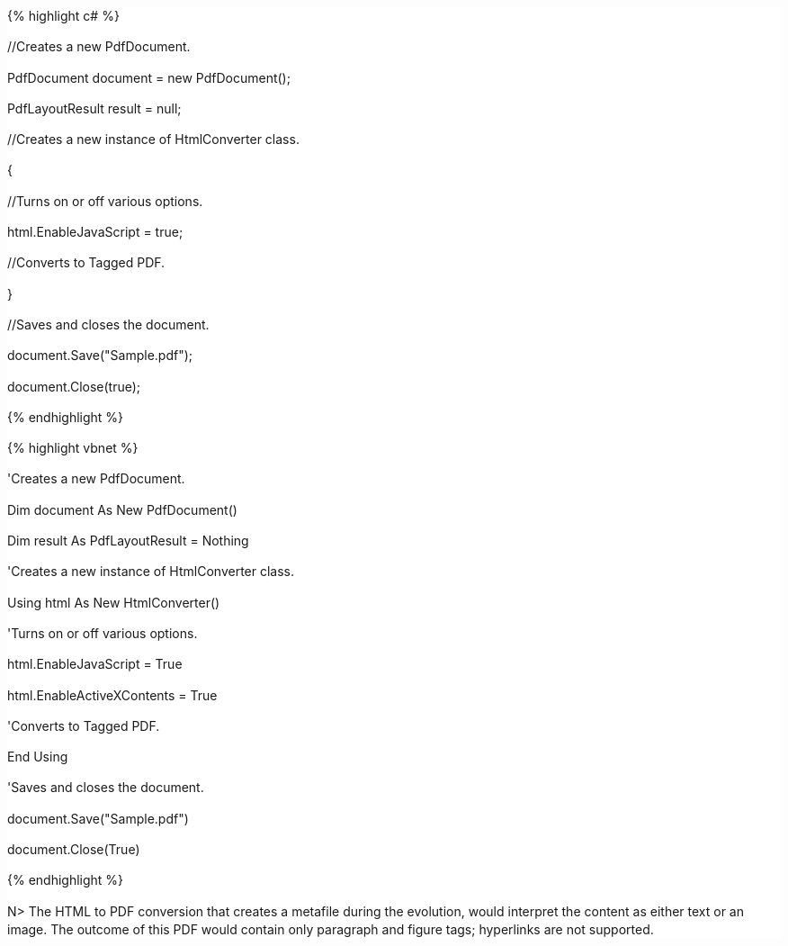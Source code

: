 {% highlight c# %}




//Creates a new PdfDocument.

PdfDocument document = new PdfDocument();

PdfLayoutResult result = null;

//Creates a new instance of HtmlConverter class.

{

//Turns on or off various options.

html.EnableJavaScript = true;

//Converts to Tagged PDF.

}

//Saves and closes the document.

document.Save("Sample.pdf");

document.Close(true);

{% endhighlight %}

{% highlight vbnet %}



'Creates a new PdfDocument.

Dim document As New PdfDocument()

Dim result As PdfLayoutResult = Nothing

'Creates a new instance of HtmlConverter class.

Using html As New HtmlConverter()

'Turns on or off various options.

html.EnableJavaScript = True

html.EnableActiveXContents = True

'Converts to Tagged PDF.

End Using

'Saves and closes the document.

document.Save("Sample.pdf")

document.Close(True)

{% endhighlight %}

N>  The HTML to PDF conversion that creates a metafile during the evolution, would interpret the content as either text or 
an image. The outcome of this PDF would contain only paragraph and figure tags; hyperlinks are not supported.

